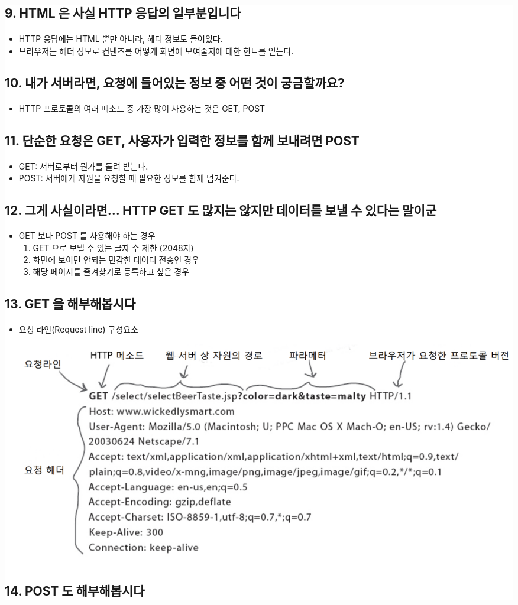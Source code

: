 
## 9. HTML 은 사실 HTTP 응답의 일부분입니다

- HTTP 응답에는 HTML 뿐만 아니라, 헤더 정보도 들어있다.
- 브라우저는 헤더 정보로 컨텐츠를 어떻게 화면에 보여줄지에 대한 힌트를 얻는다.


## 10. 내가 서버라면, 요청에 들어있는 정보 중 어떤 것이 궁금할까요?

- HTTP 프로토콜의 여러 메소드 중 가장 많이 사용하는 것은 GET, POST


## 11. 단순한 요청은 GET, 사용자가 입력한 정보를 함께 보내려면 POST

- GET: 서버로부터 뭔가를 돌려 받는다.
- POST: 서버에게 자원을 요청할 때 필요한 정보를 함께 넘겨준다.


## 12. 그게 사실이라면... HTTP GET 도 많지는 않지만 데이터를 보낼 수 있다는 말이군

- GET 보다 POST 를 사용해야 하는 경우
    1. GET 으로 보낼 수 있는 글자 수 제한 (2048자)
    2. 화면에 보이면 안되는 민감한 데이터 전송인 경우
    3. 해당 페이지를 즐겨찾기로 등록하고 싶은 경우


## 13. GET 을 해부해봅시다

- 요청 라인(Request line) 구성요소

    ![Untitled](./images/Untitled%201.png)


## 14. POST 도 해부해봅시다
